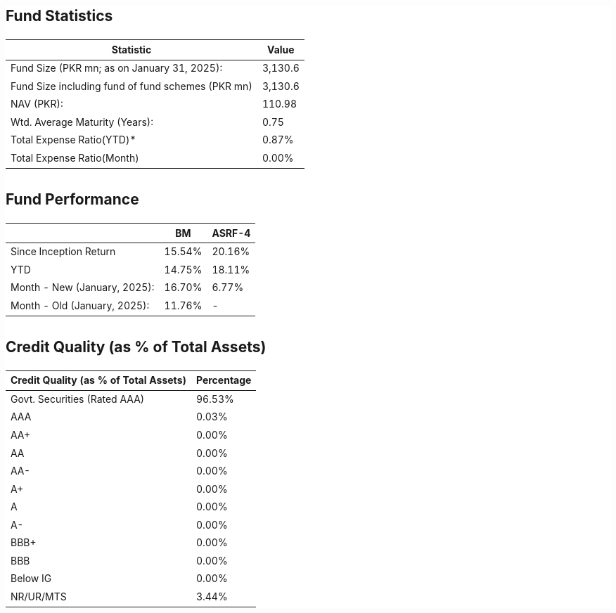 ## Fund Statistics

| Statistic                                         | Value   |
| ------------------------------------------------- | ------- |
| Fund Size (PKR mn; as on January 31, 2025):       | 3,130.6 |
| Fund Size including fund of fund schemes (PKR mn) | 3,130.6 |
| NAV (PKR):                                        | 110.98  |
| Wtd. Average Maturity (Years):                    | 0.75    |
| Total Expense Ratio(YTD)\*                        | 0.87%   |
| Total Expense Ratio(Month)                        | 0.00%   |

## Fund Performance

|                              | BM     | ASRF-4 |
| ---------------------------- | ------ | ------ |
| Since Inception Return       | 15.54% | 20.16% |
| YTD                          | 14.75% | 18.11% |
| Month - New (January, 2025): | 16.70% | 6.77%  |
| Month - Old (January, 2025): | 11.76% | -      |

## Credit Quality (as % of Total Assets)

| Credit Quality (as % of Total Assets) | Percentage |
| ------------------------------------- | ---------- |
| Govt. Securities (Rated AAA)          | 96.53%     |
| AAA                                   | 0.03%      |
| AA+                                   | 0.00%      |
| AA                                    | 0.00%      |
| AA-                                   | 0.00%      |
| A+                                    | 0.00%      |
| A                                     | 0.00%      |
| A-                                    | 0.00%      |
| BBB+                                  | 0.00%      |
| BBB                                   | 0.00%      |
| Below IG                              | 0.00%      |
| NR/UR/MTS                             | 3.44%      |
